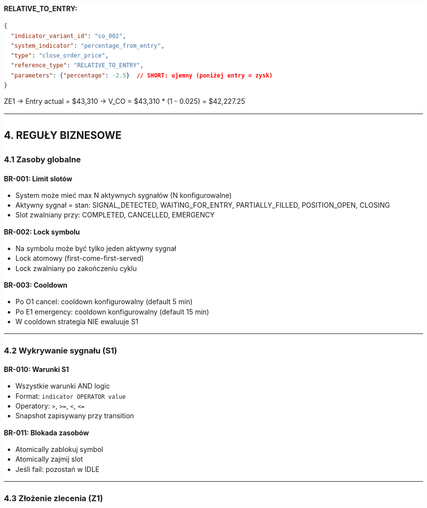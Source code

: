 **RELATIVE_TO_ENTRY:**
```json
{
  "indicator_variant_id": "co_002",
  "system_indicator": "percentage_from_entry",
  "type": "close_order_price",
  "reference_type": "RELATIVE_TO_ENTRY",
  "parameters": {"percentage": -2.5}  // SHORT: ujemny (poniżej entry = zysk)
}
```
ZE1 → Entry actual = $43,310 → V_CO = $43,310 * (1 - 0.025) = $42,227.25

---

## 4. REGUŁY BIZNESOWE

### 4.1 Zasoby globalne

**BR-001: Limit slotów**
- System może mieć max N aktywnych sygnałów (N konfigurowalne)
- Aktywny sygnał = stan: SIGNAL_DETECTED, WAITING_FOR_ENTRY, PARTIALLY_FILLED, POSITION_OPEN, CLOSING
- Slot zwalniany przy: COMPLETED, CANCELLED, EMERGENCY

**BR-002: Lock symbolu**
- Na symbolu może być tylko jeden aktywny sygnał
- Lock atomowy (first-come-first-served)
- Lock zwalniany po zakończeniu cyklu

**BR-003: Cooldown**
- Po O1 cancel: cooldown konfigurowalny (default 5 min)
- Po E1 emergency: cooldown konfigurowalny (default 15 min)
- W cooldown strategia NIE ewaluuje S1

---

### 4.2 Wykrywanie sygnału (S1)

**BR-010: Warunki S1**
- Wszystkie warunki AND logic
- Format: `indicator OPERATOR value`
- Operatory: `>`, `>=`, `<`, `<=`
- Snapshot zapisywany przy transition

**BR-011: Blokada zasobów**
- Atomically zablokuj symbol
- Atomically zajmij slot
- Jeśli fail: pozostań w IDLE

---

### 4.3 Złożenie zlecenia (Z1)
